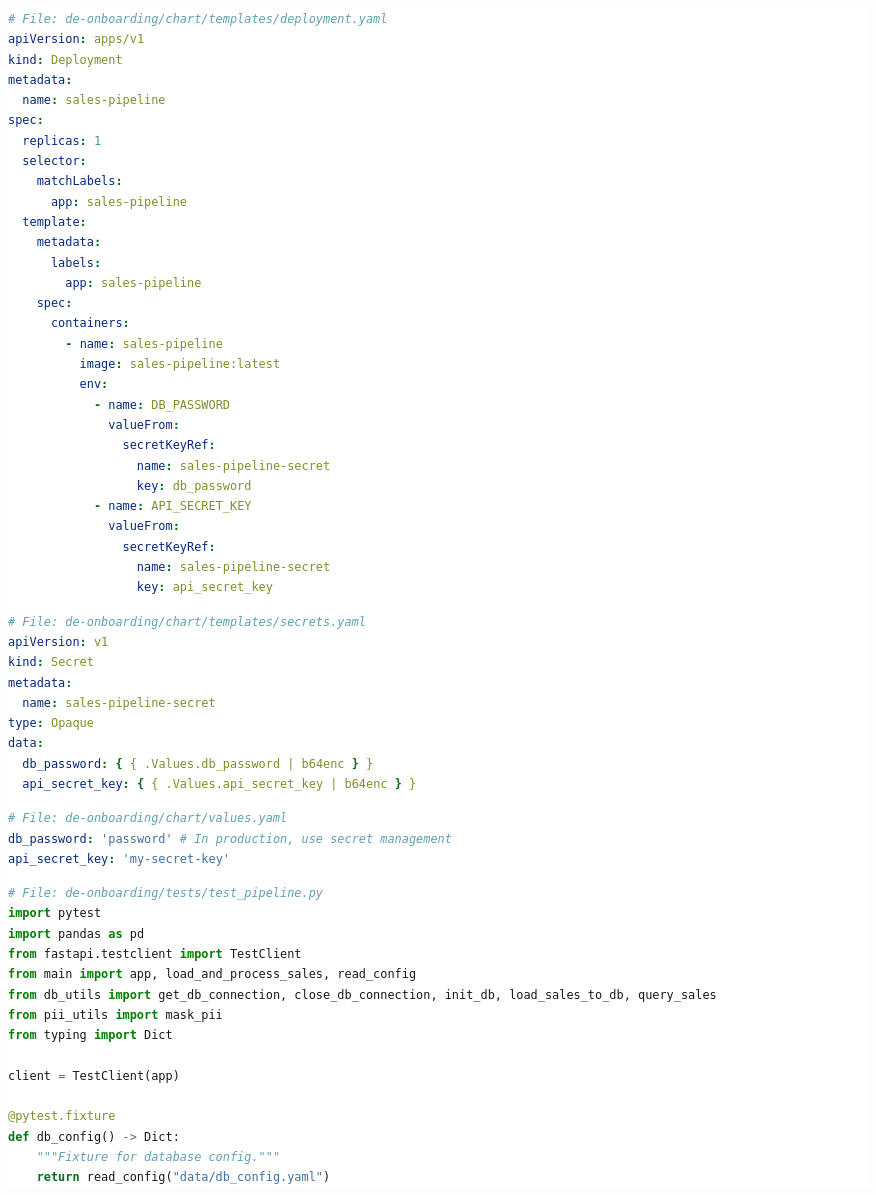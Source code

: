 ```yaml
# File: de-onboarding/chart/templates/deployment.yaml
apiVersion: apps/v1
kind: Deployment
metadata:
  name: sales-pipeline
spec:
  replicas: 1
  selector:
    matchLabels:
      app: sales-pipeline
  template:
    metadata:
      labels:
        app: sales-pipeline
    spec:
      containers:
        - name: sales-pipeline
          image: sales-pipeline:latest
          env:
            - name: DB_PASSWORD
              valueFrom:
                secretKeyRef:
                  name: sales-pipeline-secret
                  key: db_password
            - name: API_SECRET_KEY
              valueFrom:
                secretKeyRef:
                  name: sales-pipeline-secret
                  key: api_secret_key
```

```yaml
# File: de-onboarding/chart/templates/secrets.yaml
apiVersion: v1
kind: Secret
metadata:
  name: sales-pipeline-secret
type: Opaque
data:
  db_password: { { .Values.db_password | b64enc } }
  api_secret_key: { { .Values.api_secret_key | b64enc } }
```

```yaml
# File: de-onboarding/chart/values.yaml
db_password: 'password' # In production, use secret management
api_secret_key: 'my-secret-key'
```

```python
# File: de-onboarding/tests/test_pipeline.py
import pytest
import pandas as pd
from fastapi.testclient import TestClient
from main import app, load_and_process_sales, read_config
from db_utils import get_db_connection, close_db_connection, init_db, load_sales_to_db, query_sales
from pii_utils import mask_pii
from typing import Dict

client = TestClient(app)

@pytest.fixture
def db_config() -> Dict:
    """Fixture for database config."""
    return read_config("data/db_config.yaml")
```